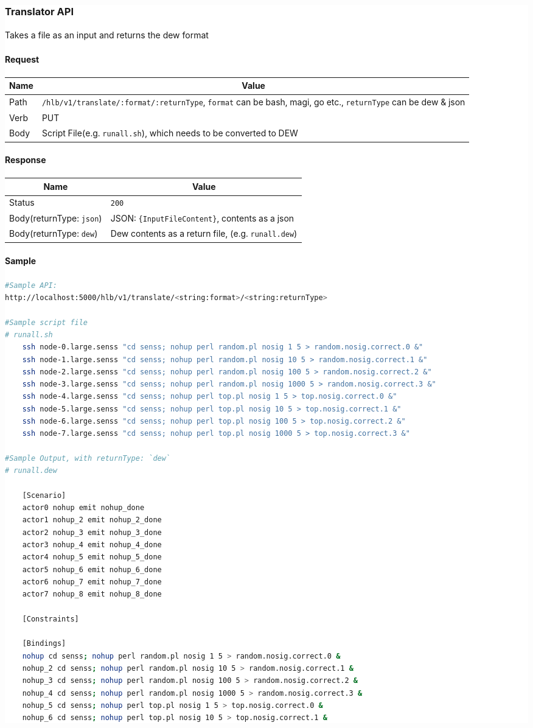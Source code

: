 ``` bash

```

### Translator API

Takes a file as an input and returns the dew format

#### Request
| Name | Value |
| --- | --- |
| Path | `/hlb/v1/translate/:format/:returnType`,  `format` can be bash, magi, go etc., `returnType` can be dew & json |
| Verb | PUT |
| Body | Script File(e.g. `runall.sh`), which needs to be converted to DEW |

#### Response
| Name | Value |
| --- | --- |
| Status | `200` |
| Body(returnType: `json`) | JSON: `{InputFileContent}`, contents as a json |
| Body(returnType: `dew`) | Dew contents as a return file, (e.g. `runall.dew`) |

#### Sample
``` bash
#Sample API:
http://localhost:5000/hlb/v1/translate/<string:format>/<string:returnType>

#Sample script file
# runall.sh
    ssh node-0.large.senss "cd senss; nohup perl random.pl nosig 1 5 > random.nosig.correct.0 &"
    ssh node-1.large.senss "cd senss; nohup perl random.pl nosig 10 5 > random.nosig.correct.1 &"
    ssh node-2.large.senss "cd senss; nohup perl random.pl nosig 100 5 > random.nosig.correct.2 &"
    ssh node-3.large.senss "cd senss; nohup perl random.pl nosig 1000 5 > random.nosig.correct.3 &"
    ssh node-4.large.senss "cd senss; nohup perl top.pl nosig 1 5 > top.nosig.correct.0 &"
    ssh node-5.large.senss "cd senss; nohup perl top.pl nosig 10 5 > top.nosig.correct.1 &"
    ssh node-6.large.senss "cd senss; nohup perl top.pl nosig 100 5 > top.nosig.correct.2 &"
    ssh node-7.large.senss "cd senss; nohup perl top.pl nosig 1000 5 > top.nosig.correct.3 &"

#Sample Output, with returnType: `dew`
# runall.dew

    [Scenario]
    actor0 nohup emit nohup_done
    actor1 nohup_2 emit nohup_2_done
    actor2 nohup_3 emit nohup_3_done
    actor3 nohup_4 emit nohup_4_done
    actor4 nohup_5 emit nohup_5_done
    actor5 nohup_6 emit nohup_6_done
    actor6 nohup_7 emit nohup_7_done
    actor7 nohup_8 emit nohup_8_done

    [Constraints]

    [Bindings]
    nohup cd senss; nohup perl random.pl nosig 1 5 > random.nosig.correct.0 &
    nohup_2 cd senss; nohup perl random.pl nosig 10 5 > random.nosig.correct.1 &
    nohup_3 cd senss; nohup perl random.pl nosig 100 5 > random.nosig.correct.2 &
    nohup_4 cd senss; nohup perl random.pl nosig 1000 5 > random.nosig.correct.3 &
    nohup_5 cd senss; nohup perl top.pl nosig 1 5 > top.nosig.correct.0 &
    nohup_6 cd senss; nohup perl top.pl nosig 10 5 > top.nosig.correct.1 &
```